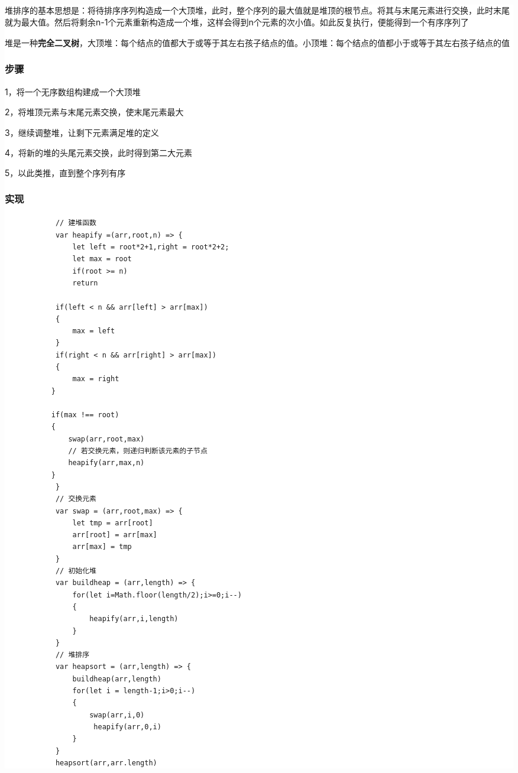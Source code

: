 堆排序的基本思想是：将待排序序列构造成一个大顶堆，此时，整个序列的最大值就是堆顶的根节点。将其与末尾元素进行交换，此时末尾就为最大值。然后将剩余n-1个元素重新构造成一个堆，这样会得到n个元素的次小值。如此反复执行，便能得到一个有序序列了

堆是一种**完全二叉树**，大顶堆：每个结点的值都大于或等于其左右孩子结点的值。小顶堆：每个结点的值都小于或等于其左右孩子结点的值

### 步骤

1，将一个无序数组构建成一个大顶堆

2，将堆顶元素与末尾元素交换，使末尾元素最大

3，继续调整堆，让剩下元素满足堆的定义

4，将新的堆的头尾元素交换，此时得到第二大元素

5，以此类推，直到整个序列有序

### 实现

```
			// 建堆函数
			var heapify =(arr,root,n) => {												
				let left = root*2+1,right = root*2+2;
				let max = root				
				if(root >= n)
				return
            
			if(left < n && arr[left] > arr[max])
			{
				max = left
			}
			if(right < n && arr[right] > arr[max])
			{
			    max = right
	       }
		   
		   if(max !== root)
		   {
			   swap(arr,root,max)
			   // 若交换元素，则递归判断该元素的子节点
			   heapify(arr,max,n)
		   }             
			}
			// 交换元素
			var swap = (arr,root,max) => {
				let tmp = arr[root]
				arr[root] = arr[max]
				arr[max] = tmp
			}
			// 初始化堆
			var buildheap = (arr,length) => {
				for(let i=Math.floor(length/2);i>=0;i--)
				{
					heapify(arr,i,length)
				}
			}
			// 堆排序
			var heapsort = (arr,length) => {
				buildheap(arr,length)
				for(let i = length-1;i>0;i--)
				{
					swap(arr,i,0)
					 heapify(arr,0,i)
				}
			}
			heapsort(arr,arr.length)
```